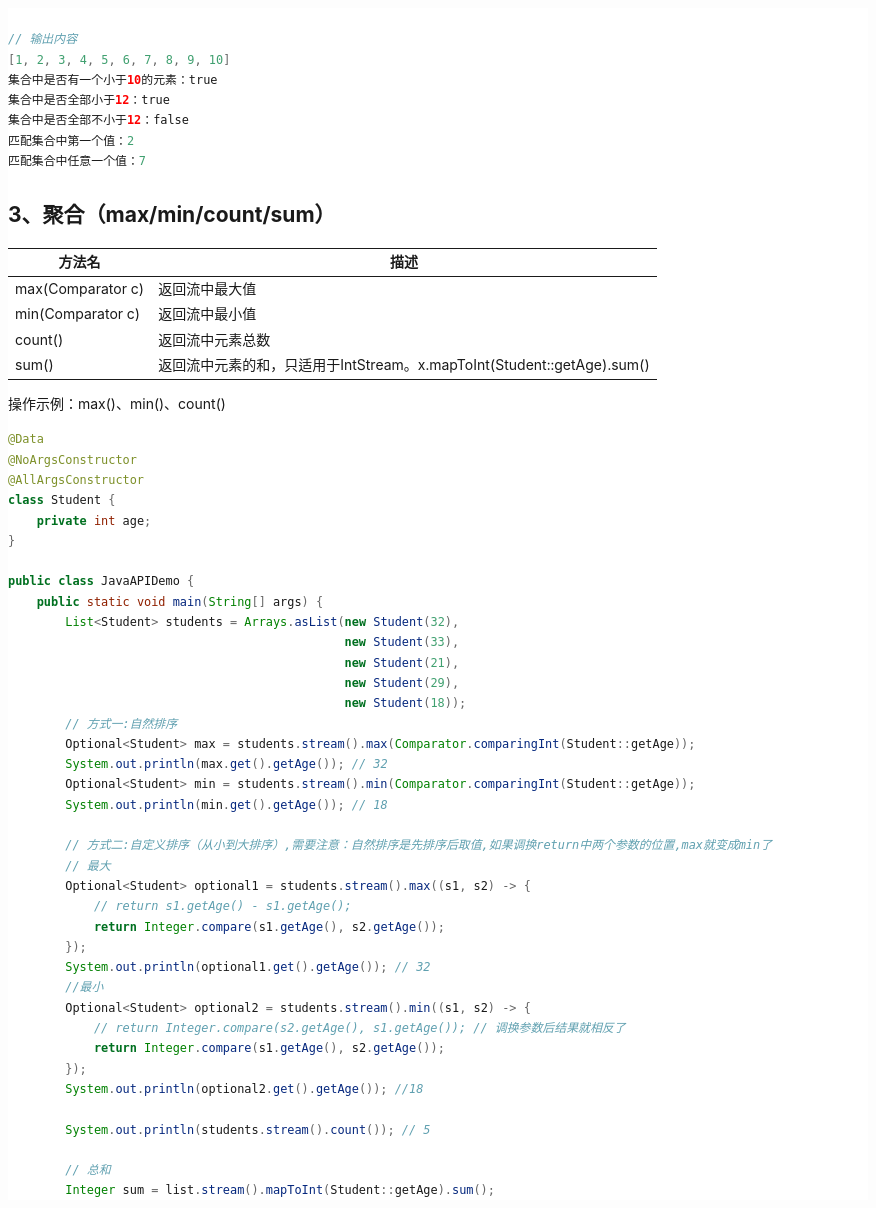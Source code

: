 ```java

// 输出内容
[1, 2, 3, 4, 5, 6, 7, 8, 9, 10]
集合中是否有一个小于10的元素：true
集合中是否全部小于12：true
集合中是否全部不小于12：false
匹配集合中第一个值：2
匹配集合中任意一个值：7
```



## 3、聚合（max/min/count/sum）

| 方法名            | 描述                                                         |
| ----------------- | ------------------------------------------------------------ |
| max(Comparator c) | 返回流中最大值                                               |
| min(Comparator c) | 返回流中最小值                                               |
| count()           | 返回流中元素总数                                             |
| sum()             | 返回流中元素的和，只适用于IntStream。x.mapToInt(Student::getAge).sum() |

操作示例：max()、min()、count()

```java
@Data
@NoArgsConstructor
@AllArgsConstructor
class Student {
    private int age;
}

public class JavaAPIDemo {
    public static void main(String[] args) {
        List<Student> students = Arrays.asList(new Student(32), 
                                               new Student(33), 
                                               new Student(21), 
                                               new Student(29), 
                                               new Student(18));
        // 方式一:自然排序
        Optional<Student> max = students.stream().max(Comparator.comparingInt(Student::getAge));
        System.out.println(max.get().getAge()); // 32
        Optional<Student> min = students.stream().min(Comparator.comparingInt(Student::getAge));
        System.out.println(min.get().getAge()); // 18

        // 方式二:自定义排序（从小到大排序）,需要注意：自然排序是先排序后取值,如果调换return中两个参数的位置,max就变成min了
        // 最⼤
        Optional<Student> optional1 = students.stream().max((s1, s2) -> {
            // return s1.getAge() - s1.getAge();
            return Integer.compare(s1.getAge(), s2.getAge());
        });
        System.out.println(optional1.get().getAge()); // 32
        //最⼩
        Optional<Student> optional2 = students.stream().min((s1, s2) -> {
            // return Integer.compare(s2.getAge(), s1.getAge()); // 调换参数后结果就相反了
            return Integer.compare(s1.getAge(), s2.getAge());
        });
        System.out.println(optional2.get().getAge()); //18

        System.out.println(students.stream().count()); // 5
        
        // 总和
        Integer sum = list.stream().mapToInt(Student::getAge).sum();
```